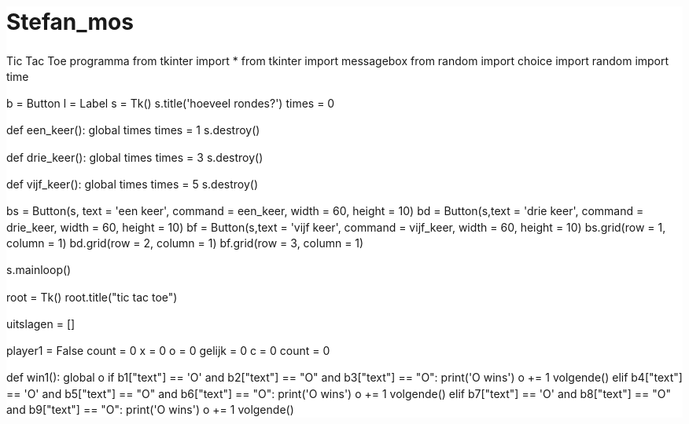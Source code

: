 # Stefan_mos
Tic Tac Toe programma
from tkinter import *
from tkinter import messagebox
from random import choice
import random
import time

b = Button
l = Label
s = Tk()
s.title('hoeveel rondes?')
times = 0

def een_keer():
    global times
    times = 1
    s.destroy()

def drie_keer():
    global times
    times = 3
    s.destroy()
   
def vijf_keer():
    global times
    times = 5
    s.destroy()


bs = Button(s, text = 'een keer', command = een_keer,  width = 60, height = 10)
bd = Button(s,text = 'drie keer', command = drie_keer, width = 60, height = 10)
bf = Button(s,text = 'vijf keer', command = vijf_keer, width = 60, height = 10)
bs.grid(row = 1, column = 1)
bd.grid(row = 2, column = 1)
bf.grid(row = 3, column = 1)


s.mainloop()

root = Tk()
root.title("tic tac toe")

uitslagen = []

player1 = False
count = 0
x = 0
o = 0
gelijk = 0
c = 0
count = 0

def win1():
    global o
    if b1["text"] == 'O' and b2["text"] == "O" and b3["text"] == "O":
        print('O wins')
        o += 1
        volgende()
    elif b4["text"] == 'O' and b5["text"] == "O" and b6["text"] == "O":
        print('O wins')
        o += 1
        volgende()
    elif b7["text"] == 'O' and b8["text"] == "O" and b9["text"] == "O":
        print('O wins')
        o += 1
        volgende()